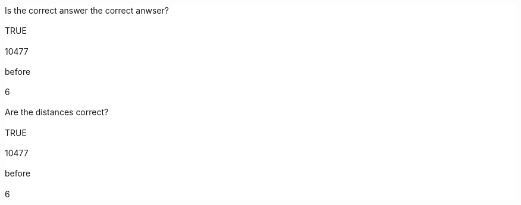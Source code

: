<td style="text-align:left;">

Is the correct answer the correct anwser?

</td>

<td style="text-align:left;">

TRUE

</td>

</tr>

<tr>

<td style="text-align:right;">

10477

</td>

<td style="text-align:left;">

before

</td>

<td style="text-align:right;">

6

</td>

<td style="text-align:left;">

Are the distances correct?

</td>

<td style="text-align:left;">

TRUE

</td>

</tr>

<tr>

<td style="text-align:right;">

10477

</td>

<td style="text-align:left;">

before

</td>

<td style="text-align:right;">

6
